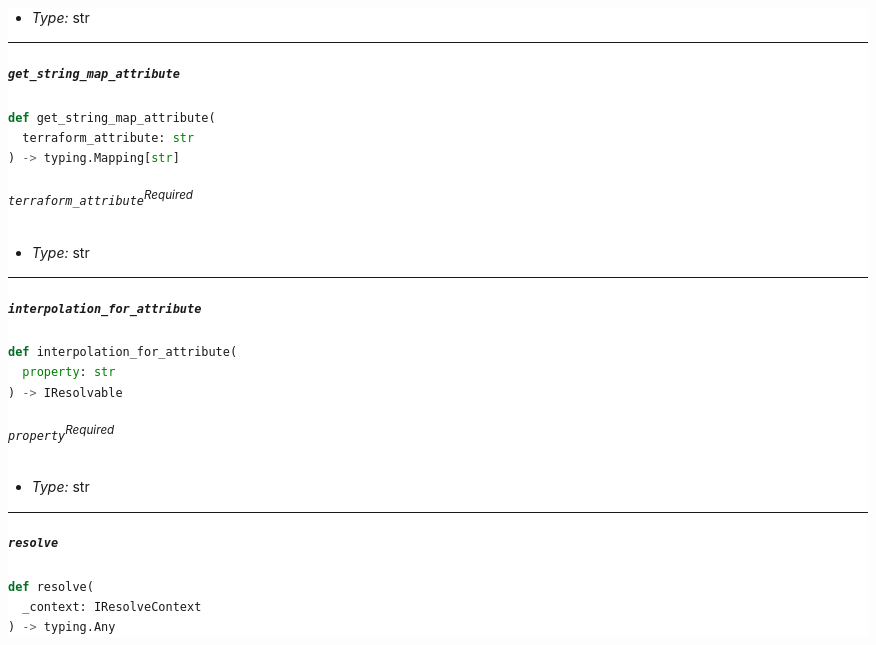 - *Type:* str

---

##### `get_string_map_attribute` <a name="get_string_map_attribute" id="@cdktf/provider-databricks.dataDatabricksAppsSettingsCustomTemplate.DataDatabricksAppsSettingsCustomTemplateManifestOutputReference.getStringMapAttribute"></a>

```python
def get_string_map_attribute(
  terraform_attribute: str
) -> typing.Mapping[str]
```

###### `terraform_attribute`<sup>Required</sup> <a name="terraform_attribute" id="@cdktf/provider-databricks.dataDatabricksAppsSettingsCustomTemplate.DataDatabricksAppsSettingsCustomTemplateManifestOutputReference.getStringMapAttribute.parameter.terraformAttribute"></a>

- *Type:* str

---

##### `interpolation_for_attribute` <a name="interpolation_for_attribute" id="@cdktf/provider-databricks.dataDatabricksAppsSettingsCustomTemplate.DataDatabricksAppsSettingsCustomTemplateManifestOutputReference.interpolationForAttribute"></a>

```python
def interpolation_for_attribute(
  property: str
) -> IResolvable
```

###### `property`<sup>Required</sup> <a name="property" id="@cdktf/provider-databricks.dataDatabricksAppsSettingsCustomTemplate.DataDatabricksAppsSettingsCustomTemplateManifestOutputReference.interpolationForAttribute.parameter.property"></a>

- *Type:* str

---

##### `resolve` <a name="resolve" id="@cdktf/provider-databricks.dataDatabricksAppsSettingsCustomTemplate.DataDatabricksAppsSettingsCustomTemplateManifestOutputReference.resolve"></a>

```python
def resolve(
  _context: IResolveContext
) -> typing.Any
```
